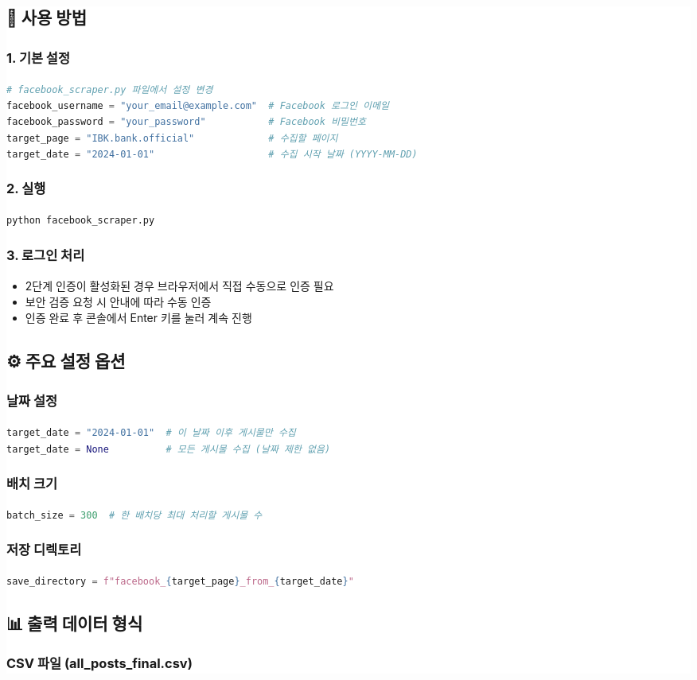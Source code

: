 ```

```

## 🚀 사용 방법

### 1. 기본 설정

```python
# facebook_scraper.py 파일에서 설정 변경
facebook_username = "your_email@example.com"  # Facebook 로그인 이메일
facebook_password = "your_password"           # Facebook 비밀번호
target_page = "IBK.bank.official"             # 수집할 페이지
target_date = "2024-01-01"                    # 수집 시작 날짜 (YYYY-MM-DD)
```

### 2. 실행

```bash
python facebook_scraper.py
```

### 3. 로그인 처리

- 2단계 인증이 활성화된 경우 브라우저에서 직접 수동으로 인증 필요
- 보안 검증 요청 시 안내에 따라 수동 인증
- 인증 완료 후 콘솔에서 Enter 키를 눌러 계속 진행

## ⚙️ 주요 설정 옵션

### 날짜 설정

```python
target_date = "2024-01-01"  # 이 날짜 이후 게시물만 수집
target_date = None          # 모든 게시물 수집 (날짜 제한 없음)
```

### 배치 크기

```python
batch_size = 300  # 한 배치당 최대 처리할 게시물 수
```

### 저장 디렉토리

```python
save_directory = f"facebook_{target_page}_from_{target_date}"
```

## 📊 출력 데이터 형식

### CSV 파일 (all_posts_final.csv)

